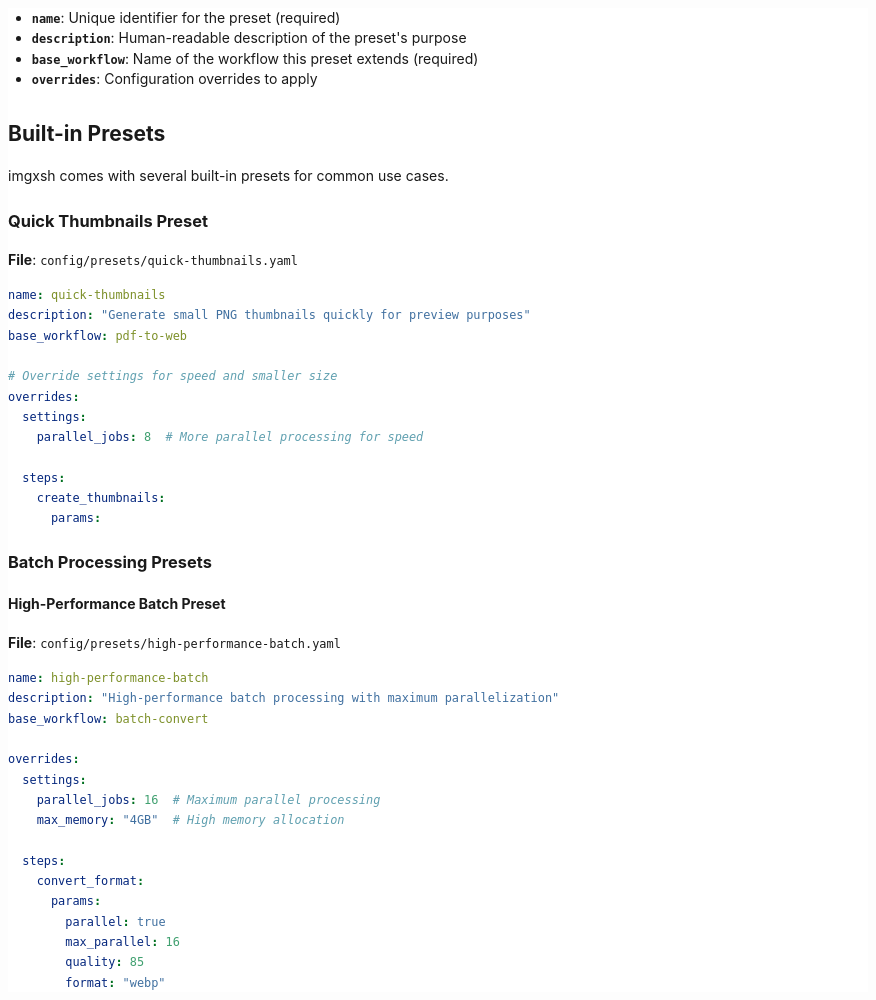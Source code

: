 - **`name`**: Unique identifier for the preset (required)
- **`description`**: Human-readable description of the preset's purpose
- **`base_workflow`**: Name of the workflow this preset extends (required)
- **`overrides`**: Configuration overrides to apply

## Built-in Presets

imgxsh comes with several built-in presets for common use cases.

### Quick Thumbnails Preset

**File**: `config/presets/quick-thumbnails.yaml`

```yaml
name: quick-thumbnails
description: "Generate small PNG thumbnails quickly for preview purposes"
base_workflow: pdf-to-web

# Override settings for speed and smaller size
overrides:
  settings:
    parallel_jobs: 8  # More parallel processing for speed

  steps:
    create_thumbnails:
      params:
```

### Batch Processing Presets

#### High-Performance Batch Preset

**File**: `config/presets/high-performance-batch.yaml`

```yaml
name: high-performance-batch
description: "High-performance batch processing with maximum parallelization"
base_workflow: batch-convert

overrides:
  settings:
    parallel_jobs: 16  # Maximum parallel processing
    max_memory: "4GB"  # High memory allocation
    
  steps:
    convert_format:
      params:
        parallel: true
        max_parallel: 16
        quality: 85
        format: "webp"
```
